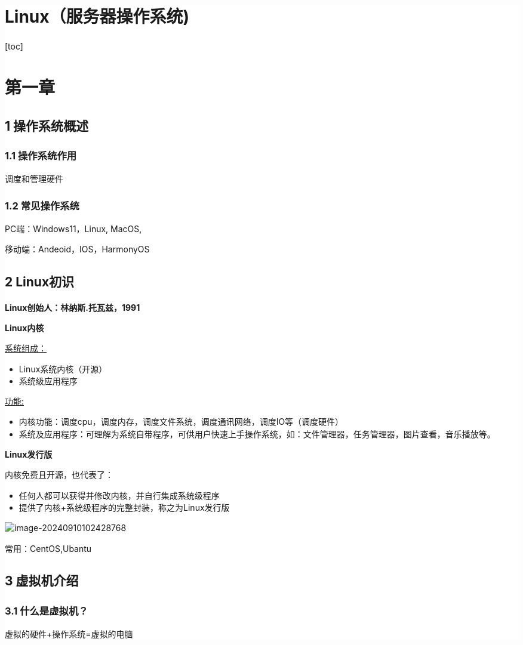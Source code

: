 # Linux（服务器操作系统)

[toc]

# 第一章

## 1 操作系统概述

### 1.1 操作系统作用

调度和管理硬件

### 1.2 常见操作系统

PC端：Windows11，Linux, MacOS,

移动端：Andeoid，IOS，HarmonyOS



## 2 Linux初识

**Linux创始人：林纳斯.托瓦兹，1991**

**Linux内核**

<u>系统组成：</u>

- Linux系统内核（开源）
- 系统级应用程序

<u>功能:</u>

- 内核功能：调度cpu，调度内存，调度文件系统，调度通讯网络，调度IO等（调度硬件）
- 系统及应用程序：可理解为系统自带程序，可供用户快速上手操作系统，如：文件管理器，任务管理器，图片查看，音乐播放等。

**Linux发行版**

内核免费且开源，也代表了：

- 任何人都可以获得并修改内核，并自行集成系统级程序
- 提供了内核+系统级程序的完整封装，称之为Linux发行版

![image-20240910102428768](https://admin-hwj.oss-cn-beijing.aliyuncs.com/202409150853888.png)

常用：CentOS,Ubantu



## 3 虚拟机介绍

### 3.1 什么是虚拟机？ 

虚拟的硬件+操作系统=虚拟的电脑
